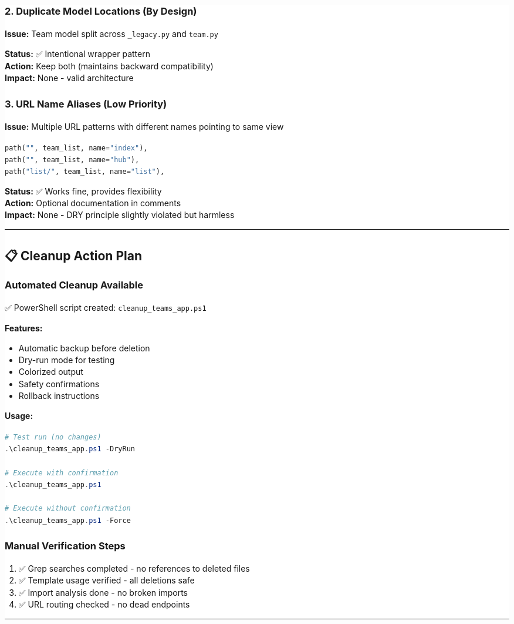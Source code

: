 ### 2. Duplicate Model Locations (By Design)
**Issue:** Team model split across `_legacy.py` and `team.py`

**Status:** ✅ Intentional wrapper pattern  
**Action:** Keep both (maintains backward compatibility)  
**Impact:** None - valid architecture

### 3. URL Name Aliases (Low Priority)
**Issue:** Multiple URL patterns with different names pointing to same view

```python
path("", team_list, name="index"),
path("", team_list, name="hub"),
path("list/", team_list, name="list"),
```

**Status:** ✅ Works fine, provides flexibility  
**Action:** Optional documentation in comments  
**Impact:** None - DRY principle slightly violated but harmless

---

## 📋 Cleanup Action Plan

### Automated Cleanup Available
✅ PowerShell script created: `cleanup_teams_app.ps1`

**Features:**
- Automatic backup before deletion
- Dry-run mode for testing
- Colorized output
- Safety confirmations
- Rollback instructions

**Usage:**
```powershell
# Test run (no changes)
.\cleanup_teams_app.ps1 -DryRun

# Execute with confirmation
.\cleanup_teams_app.ps1

# Execute without confirmation  
.\cleanup_teams_app.ps1 -Force
```

### Manual Verification Steps
1. ✅ Grep searches completed - no references to deleted files
2. ✅ Template usage verified - all deletions safe
3. ✅ Import analysis done - no broken imports
4. ✅ URL routing checked - no dead endpoints

---
